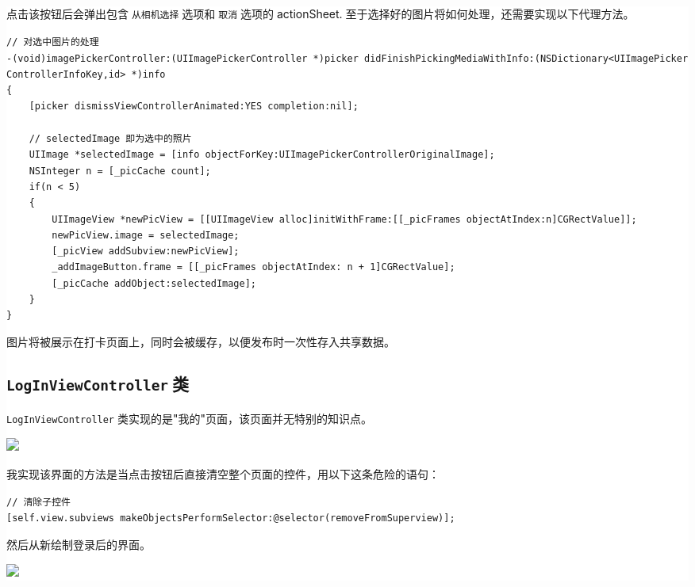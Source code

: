 点击该按钮后会弹出包含 `从相机选择` 选项和 `取消` 选项的 actionSheet. 至于选择好的图片将如何处理，还需要实现以下代理方法。

```oc
// 对选中图片的处理
-(void)imagePickerController:(UIImagePickerController *)picker didFinishPickingMediaWithInfo:(NSDictionary<UIImagePickerControllerInfoKey,id> *)info
{
    [picker dismissViewControllerAnimated:YES completion:nil];
    
    // selectedImage 即为选中的照片
    UIImage *selectedImage = [info objectForKey:UIImagePickerControllerOriginalImage];
    NSInteger n = [_picCache count];
    if(n < 5)
    {
        UIImageView *newPicView = [[UIImageView alloc]initWithFrame:[[_picFrames objectAtIndex:n]CGRectValue]];
        newPicView.image = selectedImage;
        [_picView addSubview:newPicView];
        _addImageButton.frame = [[_picFrames objectAtIndex: n + 1]CGRectValue];
        [_picCache addObject:selectedImage];
    }
}
```
图片将被展示在打卡页面上，同时会被缓存，以便发布时一次性存入共享数据。


## `LogInViewController` 类

`LogInViewController` 类实现的是"我的"页面，该页面并无特别的知识点。

<img src="pics/logInView.png" width="500"/>

我实现该界面的方法是当点击按钮后直接清空整个页面的控件，用以下这条危险的语句：

```oc
// 清除子控件
[self.view.subviews makeObjectsPerformSelector:@selector(removeFromSuperview)];
```

然后从新绘制登录后的界面。

<img src="pics/logedInView.png" width="500"/>

